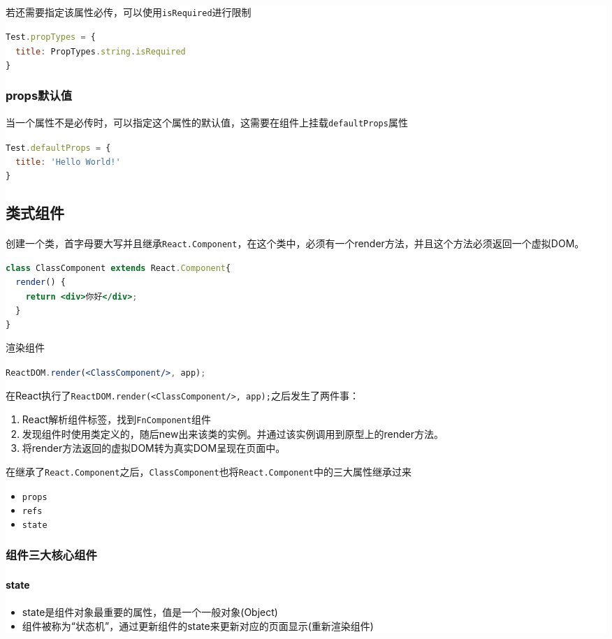 若还需要指定该属性必传，可以使用`isRequired`进行限制

```jsx
Test.propTypes = {
  title: PropTypes.string.isRequired
}
```



### props默认值

当一个属性不是必传时，可以指定这个属性的默认值，这需要在组件上挂载`defaultProps`属性

```jsx
Test.defaultProps = {
  title: 'Hello World!'
}
```



## 类式组件

创建一个类，首字母要大写并且继承`React.Component`，在这个类中，必须有一个render方法，并且这个方法必须返回一个虚拟DOM。

```jsx
class ClassComponent extends React.Component{
  render() {
    return <div>你好</div>;
  }
}
```

渲染组件

```jsx
ReactDOM.render(<ClassComponent/>, app);
```

在React执行了`ReactDOM.render(<ClassComponent/>, app);`之后发生了两件事：

1. React解析组件标签，找到`FnComponent`组件
2. 发现组件时使用类定义的，随后new出来该类的实例。并通过该实例调用到原型上的render方法。
3. 将render方法返回的虚拟DOM转为真实DOM呈现在页面中。

在继承了`React.Component`之后，`ClassComponent`也将`React.Component`中的三大属性继承过来

- `props`
- `refs`
- `state`



### 组件三大核心组件



#### state

- state是组件对象最重要的属性，值是一个一般对象(Object)
- 组件被称为“状态机”，通过更新组件的state来更新对应的页面显示(重新渲染组件)
